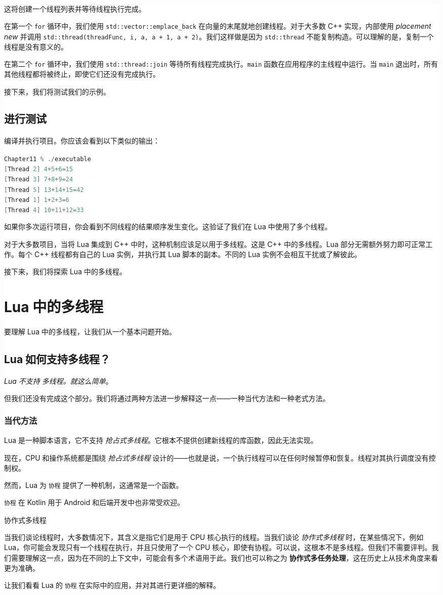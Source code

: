 这将创建一个线程列表并等待线程执行完成。

在第一个 `for` 循环中，我们使用 `std::vector::emplace_back` 在向量的末尾就地创建线程。对于大多数 C++ 实现，内部使用 *placement new* 并调用 `std::thread(threadFunc, i, a, a + 1, a + 2)`。我们这样做是因为 `std::thread` 不能复制构造。可以理解的是，复制一个线程是没有意义的。

在第二个 `for` 循环中，我们使用 `std::thread::join` 等待所有线程完成执行。`main` 函数在应用程序的主线程中运行。当 `main` 退出时，所有其他线程都将被终止，即使它们还没有完成执行。

接下来，我们将测试我们的示例。

## 进行测试

编译并执行项目。你应该会看到以下类似的输出：

```cpp
Chapter11 % ./executable
[Thread 2] 4+5+6=15
[Thread 3] 7+8+9=24
[Thread 5] 13+14+15=42
[Thread 1] 1+2+3=6
[Thread 4] 10+11+12=33
```

如果你多次运行项目，你会看到不同线程的结果顺序发生变化。这验证了我们在 Lua 中使用了多个线程。

对于大多数项目，当将 Lua 集成到 C++ 中时，这种机制应该足以用于多线程。这是 C++ 中的多线程。Lua 部分无需额外努力即可正常工作。每个 C++ 线程都有自己的 Lua 实例，并执行其 Lua 脚本的副本。不同的 Lua 实例不会相互干扰或了解彼此。

接下来，我们将探索 Lua 中的多线程。

# Lua 中的多线程

要理解 Lua 中的多线程，让我们从一个基本问题开始。

## Lua 如何支持多线程？

*Lua 不支持* *多线程。就这么简单*。

但我们还没有完成这个部分。我们将通过两种方法进一步解释这一点——一种当代方法和一种老式方法。

### 当代方法

Lua 是一种脚本语言，它不支持 *抢占式多线程*。它根本不提供创建新线程的库函数，因此无法实现。

现在，CPU 和操作系统都是围绕 *抢占式多线程* 设计的——也就是说，一个执行线程可以在任何时候暂停和恢复。线程对其执行调度没有控制权。

然而，Lua 为 `协程` 提供了一种机制，这通常是一个函数。

`协程` 在 Kotlin 用于 Android 和后端开发中也非常受欢迎。

协作式多线程

当我们谈论线程时，大多数情况下，其含义是指它们是用于 CPU 核心执行的线程。当我们谈论 *协作式多线程* 时，在某些情况下，例如 Lua，你可能会发现只有一个线程在执行，并且只使用了一个 CPU 核心，即使有协程。可以说，这根本不是多线程。但我们不需要评判。我们需要理解这一点，因为在不同的上下文中，可能会有多个术语用于此。我们也可以称之为 **协作式多任务处理**，这在历史上从技术角度来看更为准确。

让我们看看 Lua 的 `协程` 在实际中的应用，并对其进行更详细的解释。
